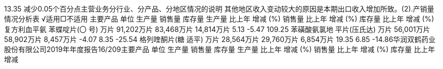 13.35
减少0.05个百分点主营业务分行业、分产品、分地区情况的说明
其他地区收入变动较大的原因是本期出口收入增加所致。(2).产销量情况分析表
√适用□不适用
主要产品
单位
生产量
销售量
库存量
生产量
比上年
增减
(%)
销售量
比上年
增减
(%)
库存量
比上年
增减
(%)
复方利血平氨
苯蝶啶片(〇
号)
万片
91,202万片
83,468万片
14,814万片
5.13
-5.47
109.25
苯磺酸氨氯地
平片(压氏达)
万片
56,001万片
58,902万片
8,457万片
-4.07
8.35
-25.54
格列喹酮片(糖
适平)
万片
28,564万片
29,760万片
6,854万片
19.35
6.85
-14.86华润双鹤药业股份有限公司2019年年度报告16/209主要产品
单位
生产量
销售量
库存量
生产量
比上年
增减
(%)
销售量
比上年
增减
(%)
库存量
比上年
增减